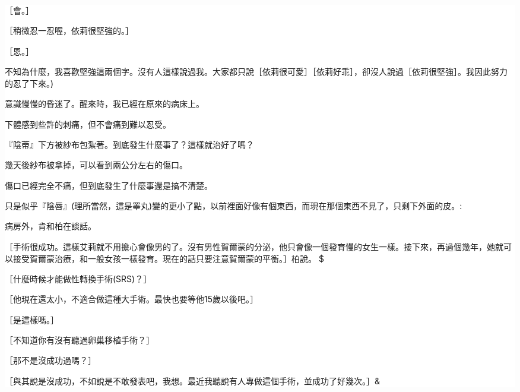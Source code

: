［會。］



［稍微忍一忍喔，依莉很堅強的。］



［恩。］





不知為什麼，我喜歡堅強這兩個字。沒有人這樣說過我。大家都只說［依莉很可愛］［依莉好乖］，卻沒人說過［依莉很堅強］。我因此努力的忍了下來。)



意識慢慢的昏迷了。醒來時，我已經在原來的病床上。





下體感到些許的刺痛，但不會痛到難以忍受。



『陰蒂』下方被紗布包紮著。到底發生什麼事了？這樣就治好了嗎？



幾天後紗布被拿掉，可以看到兩公分左右的傷口。



傷口已經完全不痛，但到底發生了什麼事還是搞不清楚。



只是似乎『陰唇』(理所當然，這是睪丸)變的更小了點，以前裡面好像有個東西，而現在那個東西不見了，只剩下外面的皮。:





病房外，肯和柏在談話。



［手術很成功。這樣艾莉就不用擔心會像男的了。沒有男性賀爾蒙的分泌，他只會像一個發育慢的女生一樣。接下來，再過個幾年，她就可以接受賀爾蒙治療，和一般女孩一樣發育。現在的話只要注意賀爾蒙的平衡。］柏說。 $



［什麼時候才能做性轉換手術(SRS)？］



［他現在還太小，不適合做這種大手術。最快也要等他15歲以後吧。］



［是這樣嗎。］



［不知道你有沒有聽過卵巢移植手術？］



［那不是沒成功過嗎？］



［與其說是沒成功，不如說是不敢發表吧，我想。最近我聽說有人專做這個手術，並成功了好幾次。］&
